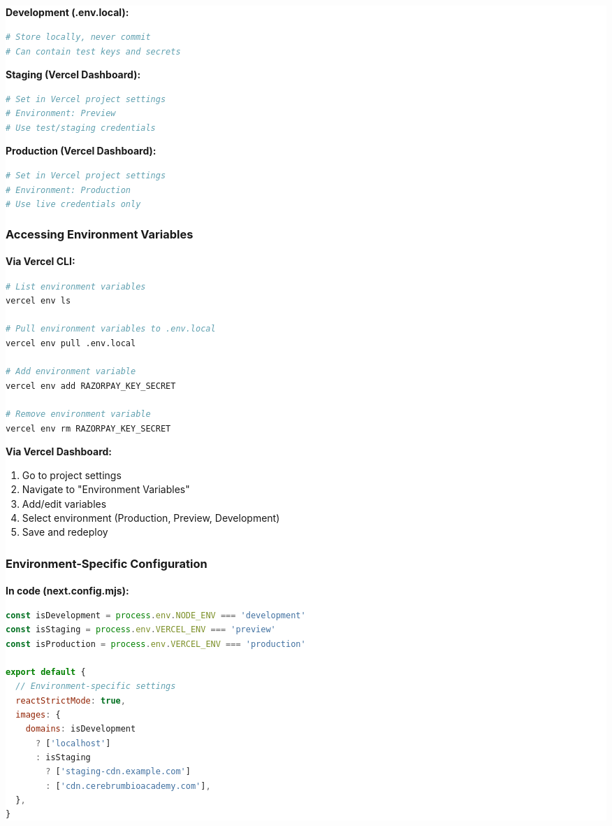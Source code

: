 **Development (.env.local):**

```bash
# Store locally, never commit
# Can contain test keys and secrets
```

**Staging (Vercel Dashboard):**

```bash
# Set in Vercel project settings
# Environment: Preview
# Use test/staging credentials
```

**Production (Vercel Dashboard):**

```bash
# Set in Vercel project settings
# Environment: Production
# Use live credentials only
```

### Accessing Environment Variables

**Via Vercel CLI:**

```bash
# List environment variables
vercel env ls

# Pull environment variables to .env.local
vercel env pull .env.local

# Add environment variable
vercel env add RAZORPAY_KEY_SECRET

# Remove environment variable
vercel env rm RAZORPAY_KEY_SECRET
```

**Via Vercel Dashboard:**

1. Go to project settings
2. Navigate to "Environment Variables"
3. Add/edit variables
4. Select environment (Production, Preview, Development)
5. Save and redeploy

### Environment-Specific Configuration

**In code (next.config.mjs):**

```javascript
const isDevelopment = process.env.NODE_ENV === 'development'
const isStaging = process.env.VERCEL_ENV === 'preview'
const isProduction = process.env.VERCEL_ENV === 'production'

export default {
  // Environment-specific settings
  reactStrictMode: true,
  images: {
    domains: isDevelopment
      ? ['localhost']
      : isStaging
        ? ['staging-cdn.example.com']
        : ['cdn.cerebrumbioacademy.com'],
  },
}
```